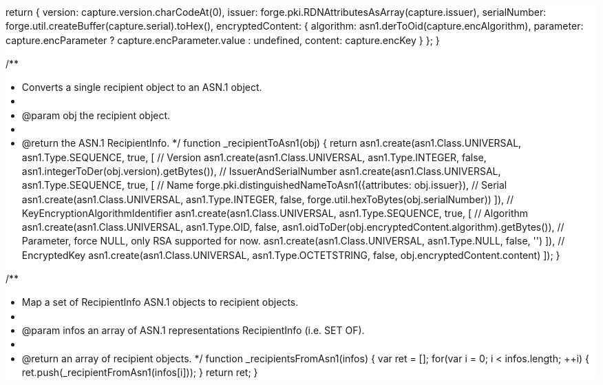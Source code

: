   return {
    version: capture.version.charCodeAt(0),
    issuer: forge.pki.RDNAttributesAsArray(capture.issuer),
    serialNumber: forge.util.createBuffer(capture.serial).toHex(),
    encryptedContent: {
      algorithm: asn1.derToOid(capture.encAlgorithm),
      parameter: capture.encParameter ? capture.encParameter.value : undefined,
      content: capture.encKey
    }
  };
}

/**
 * Converts a single recipient object to an ASN.1 object.
 *
 * @param obj the recipient object.
 *
 * @return the ASN.1 RecipientInfo.
 */
function _recipientToAsn1(obj) {
  return asn1.create(asn1.Class.UNIVERSAL, asn1.Type.SEQUENCE, true, [
    // Version
    asn1.create(asn1.Class.UNIVERSAL, asn1.Type.INTEGER, false,
      asn1.integerToDer(obj.version).getBytes()),
    // IssuerAndSerialNumber
    asn1.create(asn1.Class.UNIVERSAL, asn1.Type.SEQUENCE, true, [
      // Name
      forge.pki.distinguishedNameToAsn1({attributes: obj.issuer}),
      // Serial
      asn1.create(asn1.Class.UNIVERSAL, asn1.Type.INTEGER, false,
        forge.util.hexToBytes(obj.serialNumber))
    ]),
    // KeyEncryptionAlgorithmIdentifier
    asn1.create(asn1.Class.UNIVERSAL, asn1.Type.SEQUENCE, true, [
      // Algorithm
      asn1.create(asn1.Class.UNIVERSAL, asn1.Type.OID, false,
        asn1.oidToDer(obj.encryptedContent.algorithm).getBytes()),
      // Parameter, force NULL, only RSA supported for now.
      asn1.create(asn1.Class.UNIVERSAL, asn1.Type.NULL, false, '')
    ]),
    // EncryptedKey
    asn1.create(asn1.Class.UNIVERSAL, asn1.Type.OCTETSTRING, false,
      obj.encryptedContent.content)
  ]);
}

/**
 * Map a set of RecipientInfo ASN.1 objects to recipient objects.
 *
 * @param infos an array of ASN.1 representations RecipientInfo (i.e. SET OF).
 *
 * @return an array of recipient objects.
 */
function _recipientsFromAsn1(infos) {
  var ret = [];
  for(var i = 0; i < infos.length; ++i) {
    ret.push(_recipientFromAsn1(infos[i]));
  }
  return ret;
}
